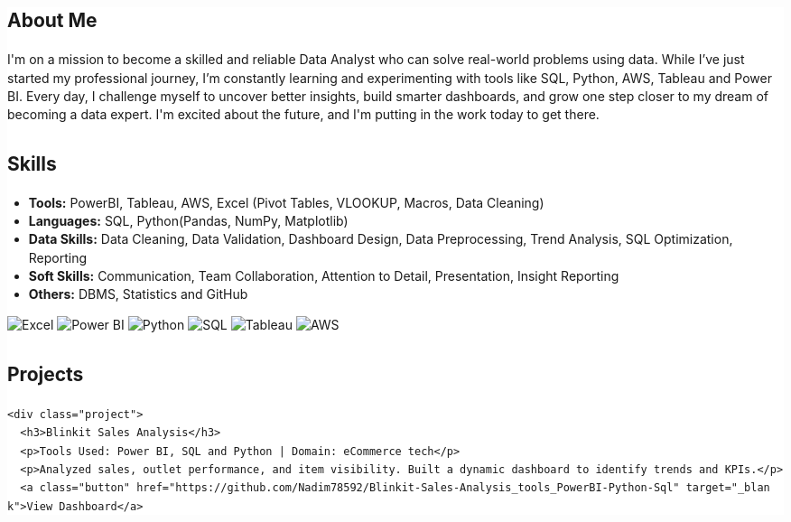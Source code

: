 
<div class="social-links">
  <a href="www.linkedin.com/in/md-nadim-7b5637232" target="_blank"><i class="fab fa-linkedin"></i></a>
  <a href="https://github.com/Nadim78592" target="_blank"><i class="fab fa-github"></i></a>
  <a href="https://leetcode.com/u/MD_NADIM/" target="_blank"><i class="fa-solid fa-code"></i></a>
  <a href="https://blinkit-sales-analysis-my-data-journey.hashnode.dev/my-journey-into-data-one-step-at-a-time" target="_blank"><i class="fa-brands fa-hashnode"></i></a>
  <a href="https://www.instagram.com/nadim_siddiqui_?igsh=b2xmaGI4aWxjN3pk" target="_blank"><i class="fab fa-instagram"></i></a>
</div>


  <section id="about">
    <h2>About Me</h2>
    <p>I'm on a mission to become a skilled and reliable Data Analyst who can solve real-world problems using data. While I’ve just started my professional journey, I’m constantly learning and experimenting with tools like SQL, Python, AWS, Tableau and Power BI. Every day, I challenge myself to uncover better insights, build smarter dashboards, and grow one step closer to my dream of becoming a data expert. I'm excited about the future, and I'm putting in the work today to get there.</p>
  </section>

  <section id="skills">
    <h2>Skills</h2>
    <ul>
      <li><strong>Tools:</strong> PowerBI, Tableau, AWS, Excel (Pivot Tables, VLOOKUP, Macros, Data Cleaning)</li>
      <li><strong>Languages:</strong> SQL, Python(Pandas, NumPy, Matplotlib)</li>
      <li><strong>Data Skills:</strong> Data Cleaning, Data Validation, Dashboard Design, Data Preprocessing, Trend Analysis, SQL Optimization, Reporting</li>
      <li><strong>Soft Skills:</strong>  Communication, Team Collaboration, Attention to Detail, Presentation, Insight Reporting</li>
      <li><strong>Others:</strong>  DBMS, Statistics and GitHub</li>
    </ul>
  </section>
  <div class="tools-logos">
      <img src="https://img.icons8.com/color/96/000000/microsoft-excel-2019--v1.png" alt="Excel" />
      <img src="https://img.icons8.com/color/96/000000/power-bi.png" alt="Power BI" />
      <img src="https://img.icons8.com/color/96/000000/python--v1.png" alt="Python" />
      <img src="https://img.icons8.com/ios-filled/100/ffffff/sql.png" alt="SQL" />
      <img src="https://img.icons8.com/color/96/000000/tableau-software.png" alt="Tableau" />
      <img src="https://img.icons8.com/color/96/000000/amazon-web-services.png" alt="AWS" />
    </div>
  

  <section id="projects">
    <h2>Projects</h2>

    <div class="project">
      <h3>Blinkit Sales Analysis</h3>
      <p>Tools Used: Power BI, SQL and Python | Domain: eCommerce tech</p>
      <p>Analyzed sales, outlet performance, and item visibility. Built a dynamic dashboard to identify trends and KPIs.</p>
      <a class="button" href="https://github.com/Nadim78592/Blinkit-Sales-Analysis_tools_PowerBI-Python-Sql" target="_blank">View Dashboard</a>
</div>

